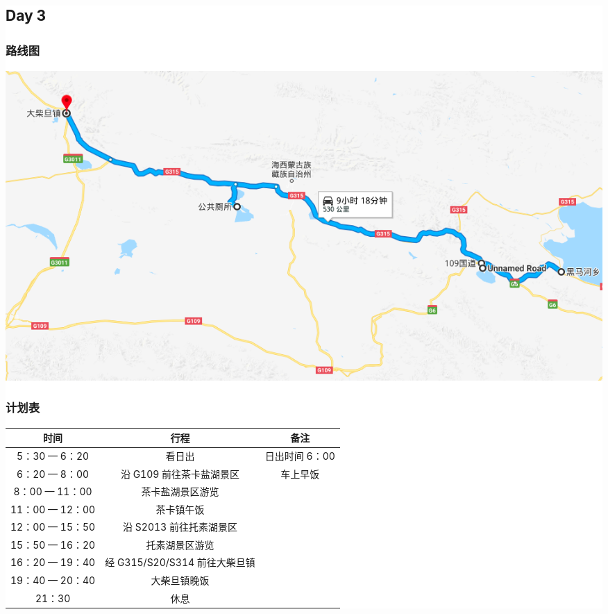 

## Day 3



### 路线图

![3](pictures/Day3.png)



### 计划表

|      时间       |           行程           |    备注     |
| :-----------: | :--------------------: | :-------: |
|  5：30 — 6：20  |          看日出           | 日出时间 6：00 |
|  6：20 — 8：00  |    沿 G109 前往茶卡盐湖景区     |   车上早饭    |
| 8：00 — 11：00  |        茶卡盐湖景区游览        |           |
| 11：00 — 12：00 |         茶卡镇午饭          |           |
| 12：00 — 15：50 |    沿 S2013 前往托素湖景区     |           |
| 15：50 — 16：20 |        托素湖景区游览         |           |
| 16：20 — 19：40 | 经 G315/S20/S314 前往大柴旦镇 |           |
| 19：40 — 20：40 |         大柴旦镇晚饭         |           |
|     21：30     |           休息           |           |
